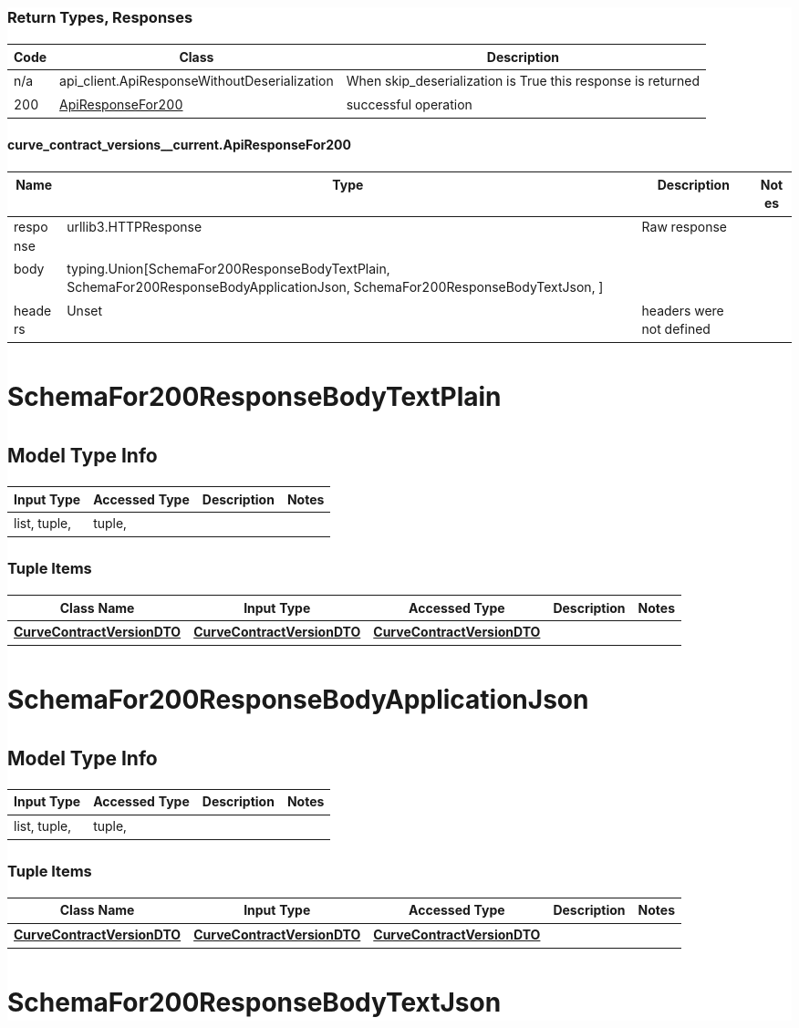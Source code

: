 ### Return Types, Responses

Code | Class | Description
------------- | ------------- | -------------
n/a | api_client.ApiResponseWithoutDeserialization | When skip_deserialization is True this response is returned
200 | [ApiResponseFor200](#curve_contract_versions__current.ApiResponseFor200) | successful operation

#### curve_contract_versions__current.ApiResponseFor200
Name | Type | Description  | Notes
------------- | ------------- | ------------- | -------------
response | urllib3.HTTPResponse | Raw response |
body | typing.Union[SchemaFor200ResponseBodyTextPlain, SchemaFor200ResponseBodyApplicationJson, SchemaFor200ResponseBodyTextJson, ] |  |
headers | Unset | headers were not defined |

# SchemaFor200ResponseBodyTextPlain

## Model Type Info
Input Type | Accessed Type | Description | Notes
------------ | ------------- | ------------- | -------------
list, tuple,  | tuple,  |  | 

### Tuple Items
Class Name | Input Type | Accessed Type | Description | Notes
------------- | ------------- | ------------- | ------------- | -------------
[**CurveContractVersionDTO**]({{complexTypePrefix}}CurveContractVersionDTO.md) | [**CurveContractVersionDTO**]({{complexTypePrefix}}CurveContractVersionDTO.md) | [**CurveContractVersionDTO**]({{complexTypePrefix}}CurveContractVersionDTO.md) |  | 

# SchemaFor200ResponseBodyApplicationJson

## Model Type Info
Input Type | Accessed Type | Description | Notes
------------ | ------------- | ------------- | -------------
list, tuple,  | tuple,  |  | 

### Tuple Items
Class Name | Input Type | Accessed Type | Description | Notes
------------- | ------------- | ------------- | ------------- | -------------
[**CurveContractVersionDTO**]({{complexTypePrefix}}CurveContractVersionDTO.md) | [**CurveContractVersionDTO**]({{complexTypePrefix}}CurveContractVersionDTO.md) | [**CurveContractVersionDTO**]({{complexTypePrefix}}CurveContractVersionDTO.md) |  | 

# SchemaFor200ResponseBodyTextJson

